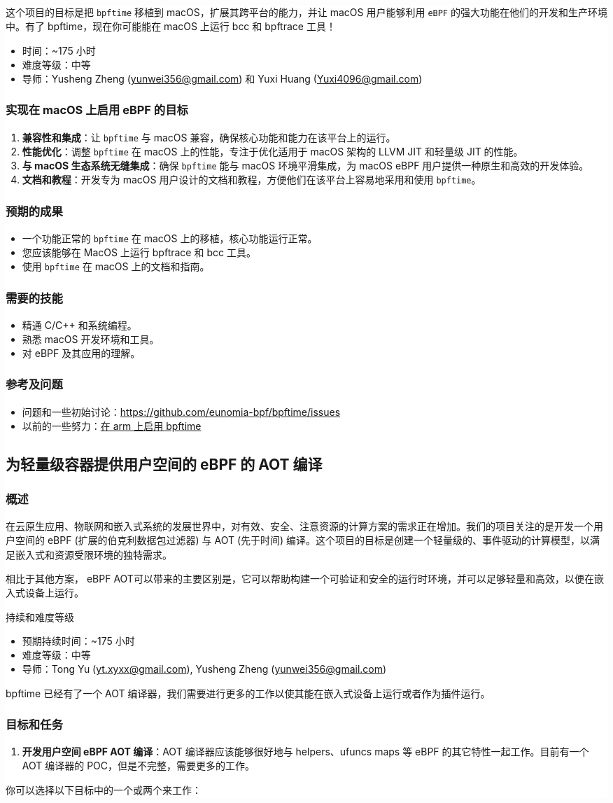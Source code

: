 这个项目的目标是把 `bpftime` 移植到 macOS，扩展其跨平台的能力，并让 macOS 用户能够利用 `eBPF` 的强大功能在他们的开发和生产环境中。有了 bpftime，现在你可能能在 macOS 上运行 bcc 和 bpftrace 工具！

- 时间：~175 小时
- 难度等级：中等
- 导师：Yusheng Zheng (<yunwei356@gmail.com>) 和 Yuxi Huang (<Yuxi4096@gmail.com>)

### 实现在 macOS 上启用 eBPF 的目标

1. **兼容性和集成**：让 `bpftime` 与 macOS 兼容，确保核心功能和能力在该平台上的运行。
2. **性能优化**：调整 `bpftime` 在 macOS 上的性能，专注于优化适用于 macOS 架构的 LLVM JIT 和轻量级 JIT 的性能。
3. **与 macOS 生态系统无缝集成**：确保 `bpftime` 能与 macOS 环境平滑集成，为 macOS eBPF 用户提供一种原生和高效的开发体验。
4. **文档和教程**：开发专为 macOS 用户设计的文档和教程，方便他们在该平台上容易地采用和使用 `bpftime`。

### 预期的成果

- 一个功能正常的 `bpftime` 在 macOS 上的移植，核心功能运行正常。
- 您应该能够在 MacOS 上运行 bpftrace 和 bcc 工具。
- 使用 `bpftime` 在 macOS 上的文档和指南。

### 需要的技能

- 精通 C/C++ 和系统编程。
- 熟悉 macOS 开发环境和工具。
- 对 eBPF 及其应用的理解。

### 参考及问题

- 问题和一些初始讨论：<https://github.com/eunomia-bpf/bpftime/issues>
- 以前的一些努力：[在 arm 上启用 bpftime](https://github.com/eunomia-bpf/bpftime/pull/151)

## 为轻量级容器提供用户空间的 eBPF 的 AOT 编译

### 概述

在云原生应用、物联网和嵌入式系统的发展世界中，对有效、安全、注意资源的计算方案的需求正在增加。我们的项目关注的是开发一个用户空间的 eBPF (扩展的伯克利数据包过滤器) 与 AOT (先于时间) 编译。这个项目的目标是创建一个轻量级的、事件驱动的计算模型，以满足嵌入式和资源受限环境的独特需求。

相比于其他方案， eBPF AOT可以带来的主要区别是，它可以帮助构建一个可验证和安全的运行时环境，并可以足够轻量和高效，以便在嵌入式设备上运行。

持续和难度等级

- 预期持续时间：~175 小时
- 难度等级：中等
- 导师：Tong Yu (<yt.xyxx@gmail.com>), Yusheng Zheng (<yunwei356@gmail.com>)

bpftime 已经有了一个 AOT 编译器，我们需要进行更多的工作以使其能在嵌入式设备上运行或者作为插件运行。

### 目标和任务

1. **开发用户空间 eBPF AOT 编译**：AOT 编译器应该能够很好地与 helpers、ufuncs maps 等 eBPF 的其它特性一起工作。目前有一个 AOT 编译器的 POC，但是不完整，需要更多的工作。

你可以选择以下目标中的一个或两个来工作：
